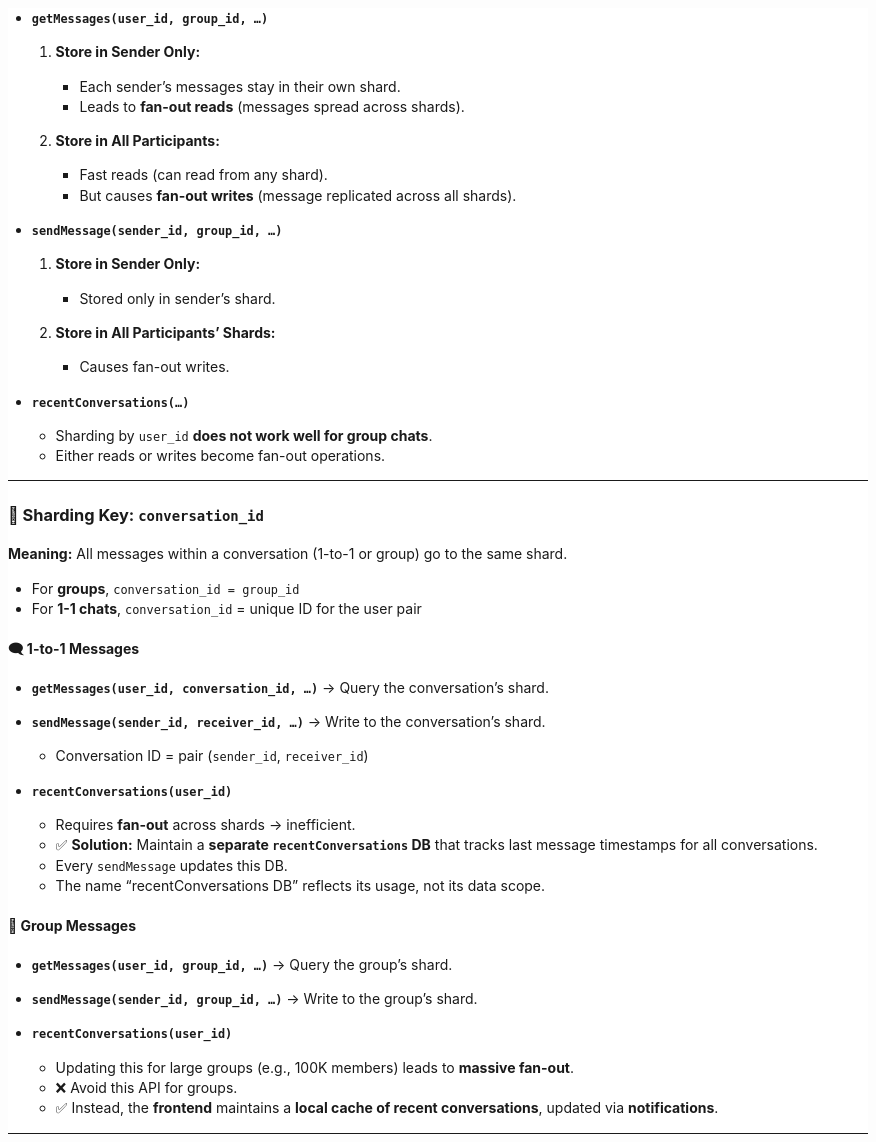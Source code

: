 * **`getMessages(user_id, group_id, …)`**

  1. **Store in Sender Only:**

     * Each sender’s messages stay in their own shard.
     * Leads to **fan-out reads** (messages spread across shards).
  2. **Store in All Participants:**

     * Fast reads (can read from any shard).
     * But causes **fan-out writes** (message replicated across all shards).

* **`sendMessage(sender_id, group_id, …)`**

  1. **Store in Sender Only:**

     * Stored only in sender’s shard.
  2. **Store in All Participants’ Shards:**

     * Causes fan-out writes.

* **`recentConversations(…)`**

  * Sharding by `user_id` **does not work well for group chats**.
  * Either reads or writes become fan-out operations.

---

### 🔑 Sharding Key: `conversation_id`

**Meaning:**
All messages within a conversation (1-to-1 or group) go to the same shard.

* For **groups**, `conversation_id = group_id`
* For **1-1 chats**, `conversation_id` = unique ID for the user pair

#### 🗨️ 1-to-1 Messages

* **`getMessages(user_id, conversation_id, …)`** → Query the conversation’s shard.
* **`sendMessage(sender_id, receiver_id, …)`** → Write to the conversation’s shard.

  * Conversation ID = pair (`sender_id`, `receiver_id`)
* **`recentConversations(user_id)`**

  * Requires **fan-out** across shards → inefficient.
  * ✅ **Solution:** Maintain a **separate `recentConversations` DB** that tracks last message timestamps for all conversations.
  * Every `sendMessage` updates this DB.
  * The name “recentConversations DB” reflects its usage, not its data scope.

#### 👥 Group Messages

* **`getMessages(user_id, group_id, …)`** → Query the group’s shard.
* **`sendMessage(sender_id, group_id, …)`** → Write to the group’s shard.
* **`recentConversations(user_id)`**

  * Updating this for large groups (e.g., 100K members) leads to **massive fan-out**.
  * ❌ Avoid this API for groups.
  * ✅ Instead, the **frontend** maintains a **local cache of recent conversations**, updated via **notifications**.

---
